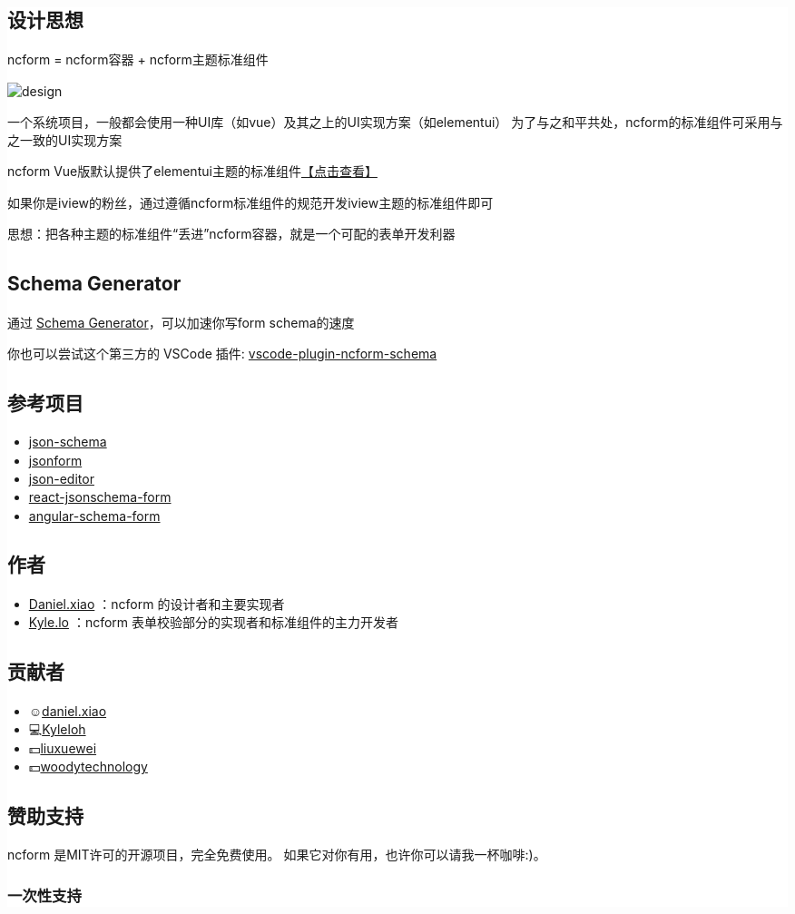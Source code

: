 ``` js
```


## 设计思想

ncform = ncform容器 + ncform主题标准组件

![design](https://github.com/ncform/ncform/raw/master/docs/images/design.png)

一个系统项目，一般都会使用一种UI库（如vue）及其之上的UI实现方案（如elementui）
为了与之和平共处，ncform的标准组件可采用与之一致的UI实现方案

ncform Vue版默认提供了elementui主题的标准组件[【点击查看】](https://ncform.github.io/ncform/ncform-theme-elementui/index.html)

如果你是iview的粉丝，通过遵循ncform标准组件的规范开发iview主题的标准组件即可

思想：把各种主题的标准组件“丢进”ncform容器，就是一个可配的表单开发利器

## Schema Generator

通过 [Schema Generator](https://ncform.github.io/ncform/ncform-show/schema-gen/index.html)，可以加速你写form schema的速度

你也可以尝试这个第三方的 VSCode 插件: [vscode-plugin-ncform-schema](https://github.com/F-loat/vscode-plugin-ncform-schema/)

## 参考项目

- [json-schema](http://json-schema.org/)
- [jsonform](https://github.com/joshfire/jsonform)
- [json-editor](https://github.com/jdorn/json-editor)
- [react-jsonschema-form](https://github.com/mozilla-services/react-jsonschema-form)
- [angular-schema-form](https://github.com/json-schema-form/angular-schema-form)

## 作者

- [Daniel.xiao](https://github.com/daniel-dx) ：ncform 的设计者和主要实现者
- [Kyle.lo](https://github.com/Kyleloh) ：ncform 表单校验部分的实现者和标准组件的主力开发者

## 贡献者

* ☺️[daniel.xiao](https://github.com/daniel-dx)
* 💻[Kyleloh](https://github.com/Kyleloh)
* 💵[liuxuewei](https://github.com/liuxuewei)
* 💵[woodytechnology](https://github.com/woodytechnology)

## 赞助支持

ncform 是MIT许可的开源项目，完全免费使用。 如果它对你有用，也许你可以请我一杯咖啡:)。

### 一次性支持
